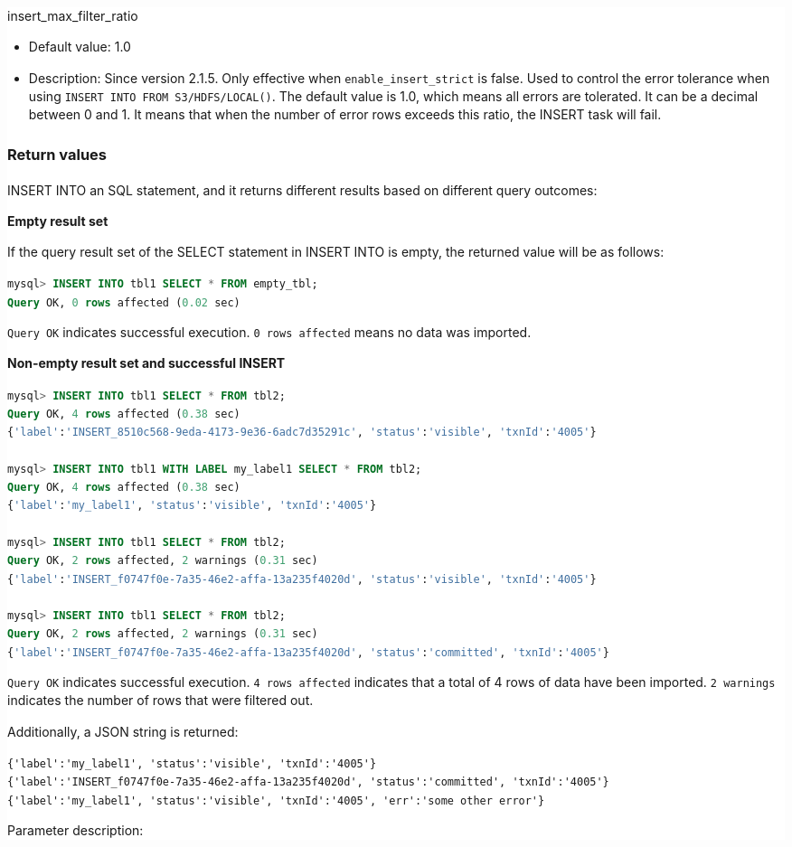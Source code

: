 insert_max_filter_ratio

- Default value: 1.0

- Description: Since version 2.1.5. Only effective when `enable_insert_strict` is false. Used to control the error tolerance when using `INSERT INTO FROM S3/HDFS/LOCAL()`. The default value is 1.0, which means all errors are tolerated. It can be a decimal between 0 and 1. It means that when the number of error rows exceeds this ratio, the INSERT task will fail.

### Return values

INSERT INTO an SQL statement, and it returns different results based on different query outcomes:

**Empty result set**

If the query result set of the SELECT statement in INSERT INTO is empty, the returned value will be as follows:

```SQL
mysql> INSERT INTO tbl1 SELECT * FROM empty_tbl;
Query OK, 0 rows affected (0.02 sec)
```

`Query OK` indicates successful execution. `0 rows affected` means no data was imported.

**Non-empty result set and successful INSERT**

```SQL
mysql> INSERT INTO tbl1 SELECT * FROM tbl2;
Query OK, 4 rows affected (0.38 sec)
{'label':'INSERT_8510c568-9eda-4173-9e36-6adc7d35291c', 'status':'visible', 'txnId':'4005'}

mysql> INSERT INTO tbl1 WITH LABEL my_label1 SELECT * FROM tbl2;
Query OK, 4 rows affected (0.38 sec)
{'label':'my_label1', 'status':'visible', 'txnId':'4005'}

mysql> INSERT INTO tbl1 SELECT * FROM tbl2;
Query OK, 2 rows affected, 2 warnings (0.31 sec)
{'label':'INSERT_f0747f0e-7a35-46e2-affa-13a235f4020d', 'status':'visible', 'txnId':'4005'}

mysql> INSERT INTO tbl1 SELECT * FROM tbl2;
Query OK, 2 rows affected, 2 warnings (0.31 sec)
{'label':'INSERT_f0747f0e-7a35-46e2-affa-13a235f4020d', 'status':'committed', 'txnId':'4005'}
```

`Query OK` indicates successful execution. `4 rows affected` indicates that a total of 4 rows of data have been imported. `2 warnings` indicates the number of rows that were filtered out. 

Additionally, a JSON string is returned:

```Plain
{'label':'my_label1', 'status':'visible', 'txnId':'4005'}
{'label':'INSERT_f0747f0e-7a35-46e2-affa-13a235f4020d', 'status':'committed', 'txnId':'4005'}
{'label':'my_label1', 'status':'visible', 'txnId':'4005', 'err':'some other error'}
```

Parameter description:

